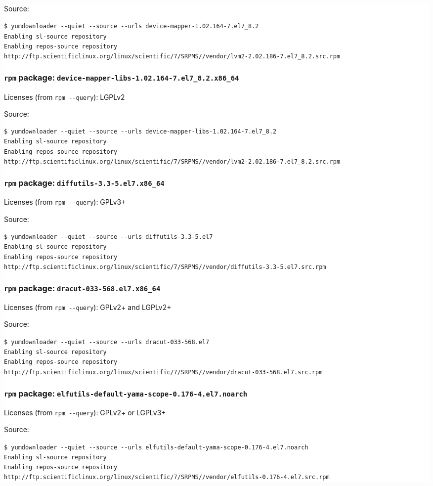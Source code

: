 Source:

```console
$ yumdownloader --quiet --source --urls device-mapper-1.02.164-7.el7_8.2
Enabling sl-source repository
Enabling repos-source repository
http://ftp.scientificlinux.org/linux/scientific/7/SRPMS//vendor/lvm2-2.02.186-7.el7_8.2.src.rpm
```

### `rpm` package: `device-mapper-libs-1.02.164-7.el7_8.2.x86_64`

Licenses (from `rpm --query`): LGPLv2

Source:

```console
$ yumdownloader --quiet --source --urls device-mapper-libs-1.02.164-7.el7_8.2
Enabling sl-source repository
Enabling repos-source repository
http://ftp.scientificlinux.org/linux/scientific/7/SRPMS//vendor/lvm2-2.02.186-7.el7_8.2.src.rpm
```

### `rpm` package: `diffutils-3.3-5.el7.x86_64`

Licenses (from `rpm --query`): GPLv3+

Source:

```console
$ yumdownloader --quiet --source --urls diffutils-3.3-5.el7
Enabling sl-source repository
Enabling repos-source repository
http://ftp.scientificlinux.org/linux/scientific/7/SRPMS//vendor/diffutils-3.3-5.el7.src.rpm
```

### `rpm` package: `dracut-033-568.el7.x86_64`

Licenses (from `rpm --query`): GPLv2+ and LGPLv2+

Source:

```console
$ yumdownloader --quiet --source --urls dracut-033-568.el7
Enabling sl-source repository
Enabling repos-source repository
http://ftp.scientificlinux.org/linux/scientific/7/SRPMS//vendor/dracut-033-568.el7.src.rpm
```

### `rpm` package: `elfutils-default-yama-scope-0.176-4.el7.noarch`

Licenses (from `rpm --query`): GPLv2+ or LGPLv3+

Source:

```console
$ yumdownloader --quiet --source --urls elfutils-default-yama-scope-0.176-4.el7.noarch
Enabling sl-source repository
Enabling repos-source repository
http://ftp.scientificlinux.org/linux/scientific/7/SRPMS//vendor/elfutils-0.176-4.el7.src.rpm
```
